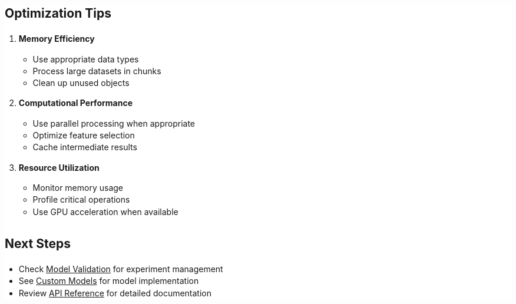 ## Optimization Tips

1. **Memory Efficiency**
   - Use appropriate data types
   - Process large datasets in chunks
   - Clean up unused objects

2. **Computational Performance**
   - Use parallel processing when appropriate
   - Optimize feature selection
   - Cache intermediate results

3. **Resource Utilization**
   - Monitor memory usage
   - Profile critical operations
   - Use GPU acceleration when available

## Next Steps

- Check [Model Validation](../guides/validation.md) for experiment management
- See [Custom Models](../advanced/custom_models.md) for model implementation
- Review [API Reference](../api/model_evaluation_documentation.md) for detailed documentation